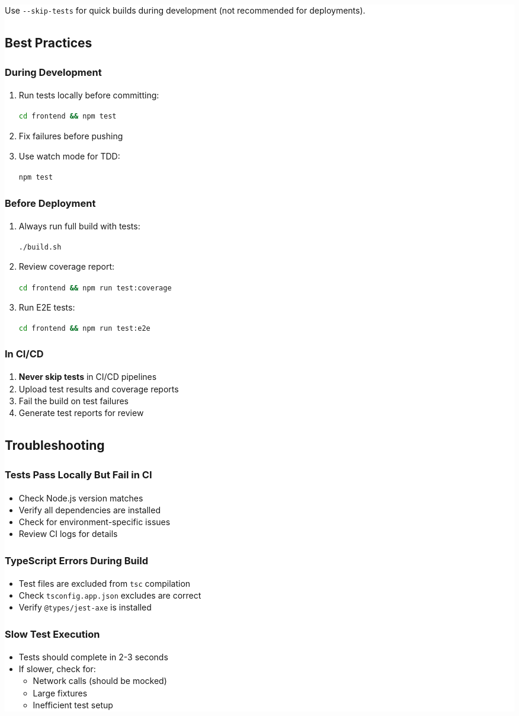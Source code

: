 Use `--skip-tests` for quick builds during development (not recommended for deployments).

## Best Practices

### During Development
1. Run tests locally before committing:
   ```bash
   cd frontend && npm test
   ```

2. Fix failures before pushing

3. Use watch mode for TDD:
   ```bash
   npm test
   ```

### Before Deployment
1. Always run full build with tests:
   ```bash
   ./build.sh
   ```

2. Review coverage report:
   ```bash
   cd frontend && npm run test:coverage
   ```

3. Run E2E tests:
   ```bash
   cd frontend && npm run test:e2e
   ```

### In CI/CD
1. **Never skip tests** in CI/CD pipelines
2. Upload test results and coverage reports
3. Fail the build on test failures
4. Generate test reports for review

## Troubleshooting

### Tests Pass Locally But Fail in CI
- Check Node.js version matches
- Verify all dependencies are installed
- Check for environment-specific issues
- Review CI logs for details

### TypeScript Errors During Build
- Test files are excluded from `tsc` compilation
- Check `tsconfig.app.json` excludes are correct
- Verify `@types/jest-axe` is installed

### Slow Test Execution
- Tests should complete in 2-3 seconds
- If slower, check for:
  - Network calls (should be mocked)
  - Large fixtures
  - Inefficient test setup
